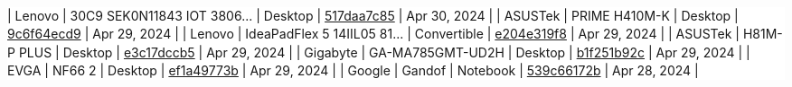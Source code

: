 | Lenovo        | 30C9 SEK0N11843 IOT 3806... | Desktop     | [517daa7c85](https://linux-hardware.org/?probe=517daa7c85) | Apr 30, 2024 |
| ASUSTek       | PRIME H410M-K               | Desktop     | [9c6f64ecd9](https://linux-hardware.org/?probe=9c6f64ecd9) | Apr 29, 2024 |
| Lenovo        | IdeaPadFlex 5 14IIL05 81... | Convertible | [e204e319f8](https://linux-hardware.org/?probe=e204e319f8) | Apr 29, 2024 |
| ASUSTek       | H81M-P PLUS                 | Desktop     | [e3c17dccb5](https://linux-hardware.org/?probe=e3c17dccb5) | Apr 29, 2024 |
| Gigabyte      | GA-MA785GMT-UD2H            | Desktop     | [b1f251b92c](https://linux-hardware.org/?probe=b1f251b92c) | Apr 29, 2024 |
| EVGA          | NF66 2                      | Desktop     | [ef1a49773b](https://linux-hardware.org/?probe=ef1a49773b) | Apr 29, 2024 |
| Google        | Gandof                      | Notebook    | [539c66172b](https://linux-hardware.org/?probe=539c66172b) | Apr 28, 2024 |
